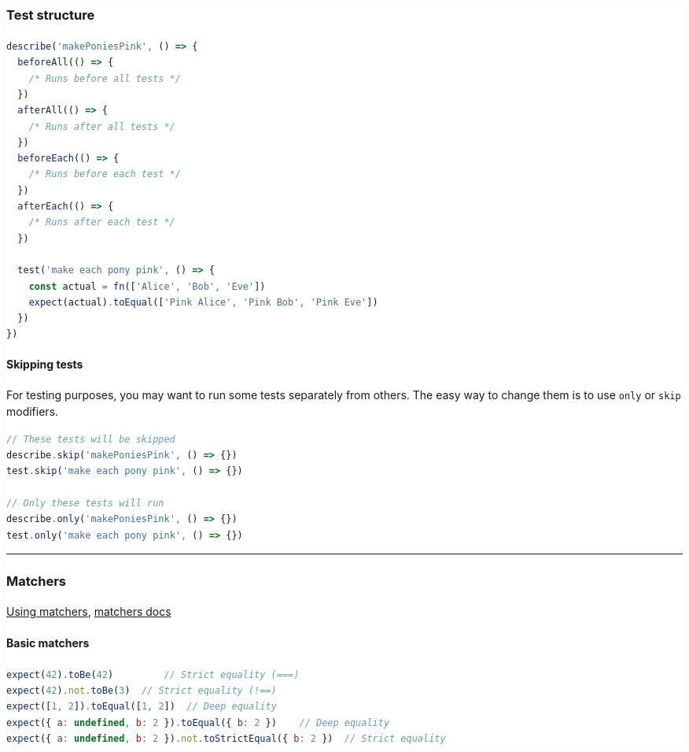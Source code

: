 ### Test structure

```js
describe('makePoniesPink', () => {
  beforeAll(() => {
    /* Runs before all tests */
  })
  afterAll(() => {
    /* Runs after all tests */
  })
  beforeEach(() => {
    /* Runs before each test */
  })
  afterEach(() => {
    /* Runs after each test */
  })

  test('make each pony pink', () => {
    const actual = fn(['Alice', 'Bob', 'Eve'])
    expect(actual).toEqual(['Pink Alice', 'Pink Bob', 'Pink Eve'])
  })
})
```

#### Skipping tests

For testing purposes, you may want to run some tests separately from others. The easy way to change them is to use `only` or `skip` modifiers.

```js
// These tests will be skipped
describe.skip('makePoniesPink', () => {})
test.skip('make each pony pink', () => {})

// Only these tests will run
describe.only('makePoniesPink', () => {})
test.only('make each pony pink', () => {})
```

***

### Matchers

[Using matchers](http://jestjs.io/docs/en/using-matchers), [matchers docs](https://jestjs.io/docs/en/expect)

#### Basic matchers

```js
expect(42).toBe(42)			// Strict equality (===)
expect(42).not.toBe(3)	// Strict equality (!==)
expect([1, 2]).toEqual([1, 2])	// Deep equality
expect({ a: undefined, b: 2 }).toEqual({ b: 2 })	// Deep equality
expect({ a: undefined, b: 2 }).not.toStrictEqual({ b: 2 })	// Strict equality
```
